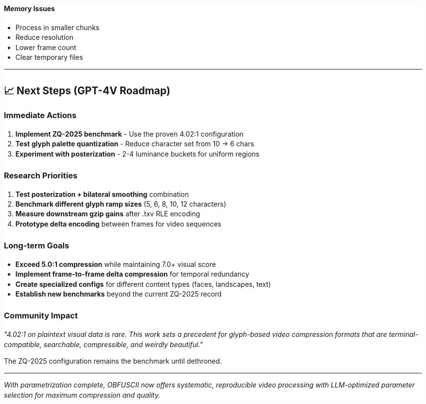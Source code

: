 #### Memory Issues
- Process in smaller chunks
- Reduce resolution
- Lower frame count
- Clear temporary files

---

## 📈 Next Steps (GPT-4V Roadmap)

### Immediate Actions
1. **Implement ZQ-2025 benchmark** - Use the proven 4.02:1 configuration
2. **Test glyph palette quantization** - Reduce character set from 10 → 6 chars
3. **Experiment with posterization** - 2-4 luminance buckets for uniform regions

### Research Priorities  
1. **Test posterization + bilateral smoothing** combination
2. **Benchmark different glyph ramp sizes** (5, 6, 8, 10, 12 characters)
3. **Measure downstream gzip gains** after .txv RLE encoding
4. **Prototype delta encoding** between frames for video sequences

### Long-term Goals
- **Exceed 5.0:1 compression** while maintaining 7.0+ visual score
- **Implement frame-to-frame delta compression** for temporal redundancy
- **Create specialized configs** for different content types (faces, landscapes, text)
- **Establish new benchmarks** beyond the current ZQ-2025 record

### Community Impact
*"4.02:1 on plaintext visual data is rare. This work sets a precedent for glyph-based video compression formats that are terminal-compatible, searchable, compressible, and weirdly beautiful."*

The ZQ-2025 configuration remains the benchmark until dethroned.

---

*With parametrization complete, OBFUSCII now offers systematic, reproducible video processing with LLM-optimized parameter selection for maximum compression and quality.*